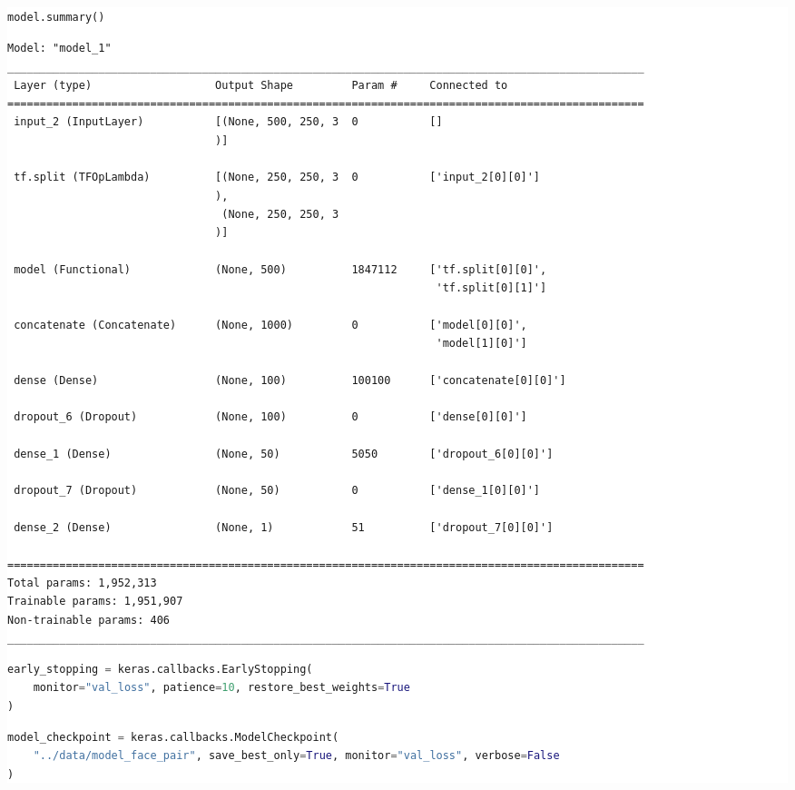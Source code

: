 
 



```python
model.summary()
```

    Model: "model_1"
    __________________________________________________________________________________________________
     Layer (type)                   Output Shape         Param #     Connected to                     
    ==================================================================================================
     input_2 (InputLayer)           [(None, 500, 250, 3  0           []                               
                                    )]                                                                
                                                                                                      
     tf.split (TFOpLambda)          [(None, 250, 250, 3  0           ['input_2[0][0]']                
                                    ),                                                                
                                     (None, 250, 250, 3                                               
                                    )]                                                                
                                                                                                      
     model (Functional)             (None, 500)          1847112     ['tf.split[0][0]',               
                                                                      'tf.split[0][1]']               
                                                                                                      
     concatenate (Concatenate)      (None, 1000)         0           ['model[0][0]',                  
                                                                      'model[1][0]']                  
                                                                                                      
     dense (Dense)                  (None, 100)          100100      ['concatenate[0][0]']            
                                                                                                      
     dropout_6 (Dropout)            (None, 100)          0           ['dense[0][0]']                  
                                                                                                      
     dense_1 (Dense)                (None, 50)           5050        ['dropout_6[0][0]']              
                                                                                                      
     dropout_7 (Dropout)            (None, 50)           0           ['dense_1[0][0]']                
                                                                                                      
     dense_2 (Dense)                (None, 1)            51          ['dropout_7[0][0]']              
                                                                                                      
    ==================================================================================================
    Total params: 1,952,313
    Trainable params: 1,951,907
    Non-trainable params: 406
    __________________________________________________________________________________________________



 



```python
early_stopping = keras.callbacks.EarlyStopping(
    monitor="val_loss", patience=10, restore_best_weights=True
)
```


 



```python
model_checkpoint = keras.callbacks.ModelCheckpoint(
    "../data/model_face_pair", save_best_only=True, monitor="val_loss", verbose=False
)
```
